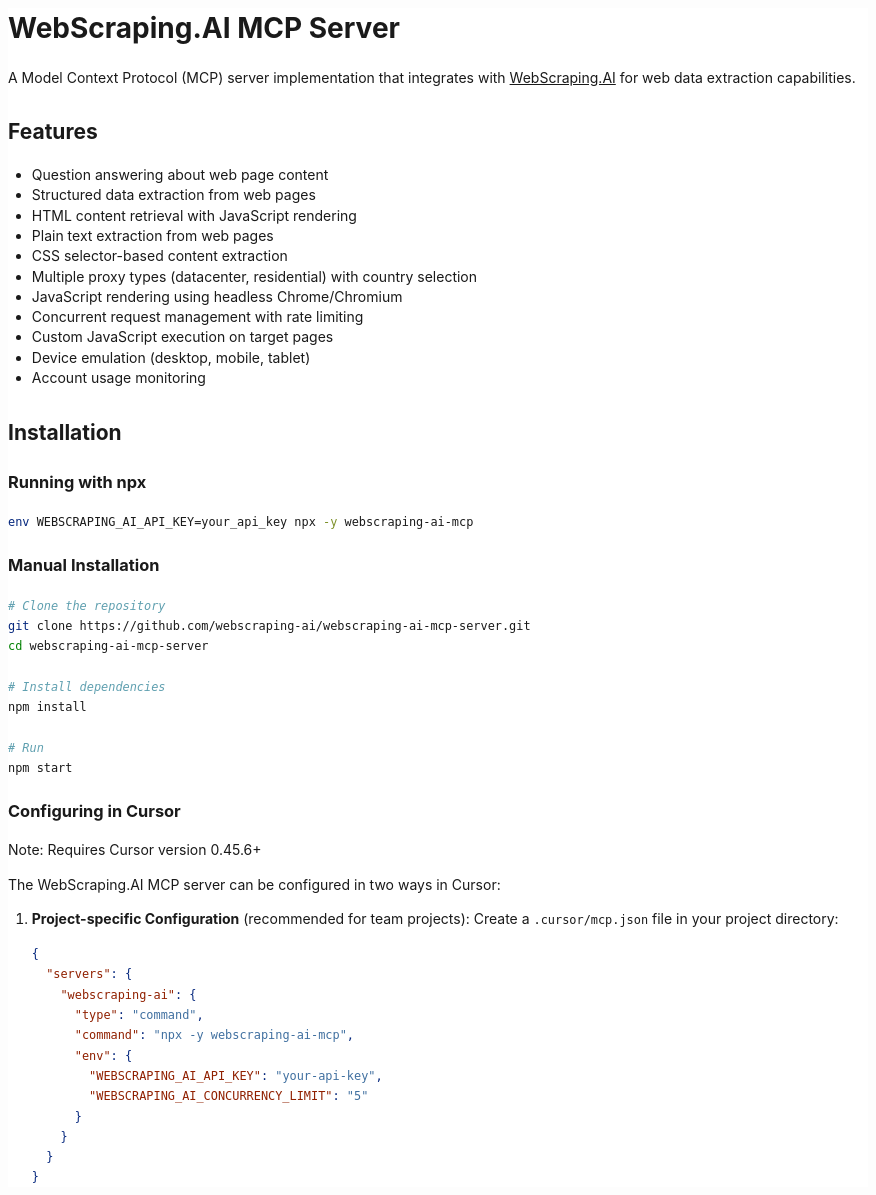 # WebScraping.AI MCP Server

A Model Context Protocol (MCP) server implementation that integrates with [WebScraping.AI](https://webscraping.ai) for web data extraction capabilities.

## Features

- Question answering about web page content
- Structured data extraction from web pages
- HTML content retrieval with JavaScript rendering
- Plain text extraction from web pages
- CSS selector-based content extraction
- Multiple proxy types (datacenter, residential) with country selection
- JavaScript rendering using headless Chrome/Chromium
- Concurrent request management with rate limiting
- Custom JavaScript execution on target pages
- Device emulation (desktop, mobile, tablet)
- Account usage monitoring

## Installation

### Running with npx

```bash
env WEBSCRAPING_AI_API_KEY=your_api_key npx -y webscraping-ai-mcp
```

### Manual Installation

```bash
# Clone the repository
git clone https://github.com/webscraping-ai/webscraping-ai-mcp-server.git
cd webscraping-ai-mcp-server

# Install dependencies
npm install

# Run
npm start
```

### Configuring in Cursor
Note: Requires Cursor version 0.45.6+

The WebScraping.AI MCP server can be configured in two ways in Cursor:

1. **Project-specific Configuration** (recommended for team projects):
   Create a `.cursor/mcp.json` file in your project directory:
   ```json
   {
     "servers": {
       "webscraping-ai": {
         "type": "command",
         "command": "npx -y webscraping-ai-mcp",
         "env": {
           "WEBSCRAPING_AI_API_KEY": "your-api-key",
           "WEBSCRAPING_AI_CONCURRENCY_LIMIT": "5"
         }
       }
     }
   }
   ```
